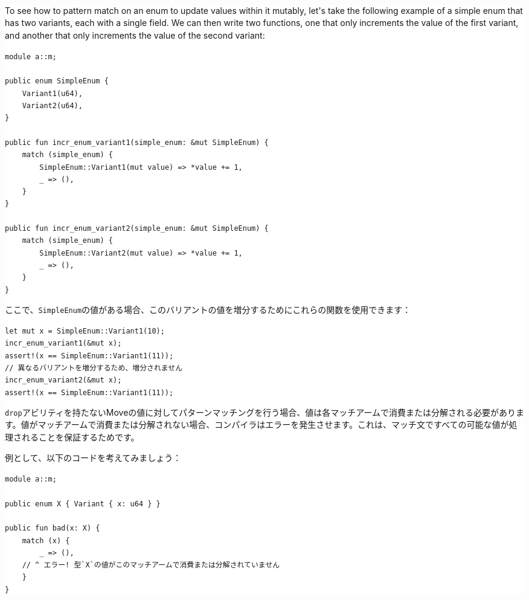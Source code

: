 To see how to pattern match on an enum to update values within it mutably, let's take the following
example of a simple enum that has two variants, each with a single field. We can then write two
functions, one that only increments the value of the first variant, and another that only increments
the value of the second variant:

```move
module a::m;

public enum SimpleEnum {
    Variant1(u64),
    Variant2(u64),
}

public fun incr_enum_variant1(simple_enum: &mut SimpleEnum) {
    match (simple_enum) {
        SimpleEnum::Variant1(mut value) => *value += 1,
        _ => (),
    }
}

public fun incr_enum_variant2(simple_enum: &mut SimpleEnum) {
    match (simple_enum) {
        SimpleEnum::Variant2(mut value) => *value += 1,
        _ => (),
    }
}
```

ここで、`SimpleEnum`の値がある場合、このバリアントの値を増分するためにこれらの関数を使用できます：

```move
let mut x = SimpleEnum::Variant1(10);
incr_enum_variant1(&mut x);
assert!(x == SimpleEnum::Variant1(11));
// 異なるバリアントを増分するため、増分されません
incr_enum_variant2(&mut x);
assert!(x == SimpleEnum::Variant1(11));
```

`drop`アビリティを持たないMoveの値に対してパターンマッチングを行う場合、値は各マッチアームで消費または分解される必要があります。値がマッチアームで消費または分解されない場合、コンパイラはエラーを発生させます。これは、マッチ文ですべての可能な値が処理されることを保証するためです。

例として、以下のコードを考えてみましょう：

```move
module a::m;

public enum X { Variant { x: u64 } }

public fun bad(x: X) {
    match (x) {
        _ => (),
    // ^ エラー! 型`X`の値がこのマッチアームで消費または分解されていません
    }
}
```
